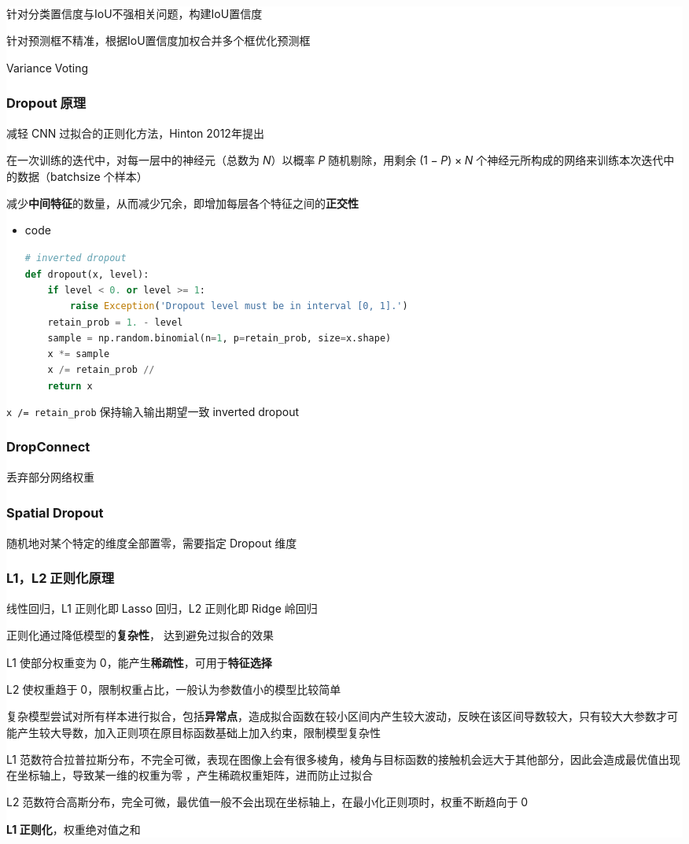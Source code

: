 针对分类置信度与IoU不强相关问题，构建IoU置信度

针对预测框不精准，根据IoU置信度加权合并多个框优化预测框

Variance Voting

### Dropout 原理

减轻 CNN 过拟合的正则化方法，Hinton 2012年提出

在一次训练的迭代中，对每一层中的神经元（总数为 $N$）以概率 $P$ 随机剔除，用剩余 $(1-P)×N$ 个神经元所构成的网络来训练本次迭代中的数据（batchsize 个样本）

减少**中间特征**的数量，从而减少冗余，即增加每层各个特征之间的**正交性**

- code
    
    ```python
    # inverted dropout
    def dropout(x, level):
        if level < 0. or level >= 1:
            raise Exception('Dropout level must be in interval [0, 1].')
        retain_prob = 1. - level
        sample = np.random.binomial(n=1, p=retain_prob, size=x.shape)
        x *= sample
        x /= retain_prob //
        return x
    ```
    

`x /= retain_prob` 保持输入输出期望一致 inverted dropout

### DropConnect

丢弃部分网络权重

### Spatial Dropout

随机地对某个特定的维度全部置零，需要指定 Dropout 维度

### L1，L2 正则化原理

线性回归，L1 正则化即 Lasso 回归，L2 正则化即 Ridge 岭回归

正则化通过降低模型的**复杂性**， 达到避免过拟合的效果

L1 使部分权重变为 0，能产生**稀疏性**，可用于**特征选择**

L2 使权重趋于 0，限制权重占比，一般认为参数值小的模型比较简单

复杂模型尝试对所有样本进行拟合，包括**异常点**，造成拟合函数在较小区间内产生较大波动，反映在该区间导数较大，只有较大大参数才可能产生较大导数，加入正则项在原目标函数基础上加入约束，限制模型复杂性

L1 范数符合拉普拉斯分布，不完全可微，表现在图像上会有很多棱角，棱角与目标函数的接触机会远大于其他部分，因此会造成最优值出现在坐标轴上，导致某一维的权重为零 ，产生稀疏权重矩阵，进而防止过拟合

L2 范数符合高斯分布，完全可微，最优值一般不会出现在坐标轴上，在最小化正则项时，权重不断趋向于 0

**L1 正则化**，权重绝对值之和
